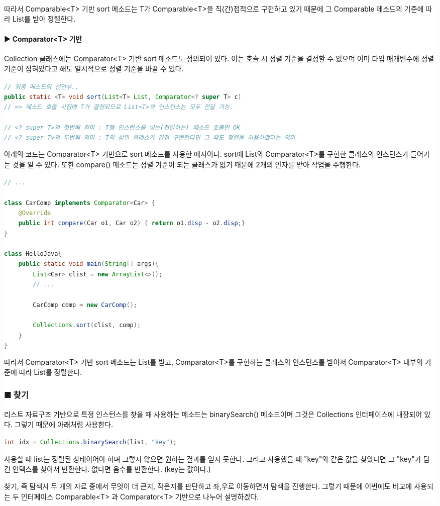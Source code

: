 따라서 Comparable<T\> 기반 sort 메소드는 T가 Comparable<T\>을 직(간)접적으로 구현하고 있기 때문에 그 Comparable 메소드의 기준에 따라 List를 받아 정렬한다. 

#### ► Comparator<T\> 기반

Collection 클래스에는 Comparator<T\> 기반 sort 메소드도 정의되어 있다. 이는 호출 시 정렬 기준을 결정할 수 있으며 이미 타입 매개변수에 정렬 기준이 잡혀있다고 해도 일시적으로 정렬 기준을 바꿀 수 있다.

```java
// 최종 메소드의 선언부..
public static <T> void sort(List<T> List, Comparator<? super T> c)
// => 메소드 호출 시점에 T가 결정되므로 List<T>의 인스턴스는 모두 전달 가능.

// <? super T>의 첫번째 의미 : T형 인스턴스를 넣는(전달하는) 메소드 호출만 OK
// <? super T>의 두번째 의미 : T의 상위 클래스가 간접 구현한다면 그 때도 정렬을 허용하겠다는 의미
```

아래의 코드는 Comparator<T\> 기반으로 sort 메소드를 사용한 예시이다. sort에 List와 Comparator<T\>를 구현한 클래스의 인스턴스가 들어가는 것을 알 수 있다. 또한 compare() 메소드는 정렬 기준이 되는 클래스가 없기 때문에 2개의 인자를 받아 작업을 수행한다.

```java
// ...

class CarComp implements Comparator<Car> {
    @Override
    public int compare(Car o1, Car o2) { return o1.disp - o2.disp;}
}

class HelloJava{
    public static void main(String[] args){
        List<Car> clist = new ArrayList<>();
        // ...

        CarComp comp = new CarComp();

        Collections.sort(clist, comp);
    }
}
```

따라서 Comparator<T\> 기반 sort 메소드는 List를 받고, Comparator<T\>를 구현하는 클래스의 인스턴스를 받아서 Comparator<T\> 내부의 기준에 따라 List를 정렬한다.

### ■ 찾기

리스트 자료구조 기반으로 특정 인스턴스를 찾을 때 사용하는 메소드는 binarySearch() 메소드이며 그것은 Collections 인터페이스에 내장되어 있다. 그렇기 때문에 아래처럼 사용한다.

```java
int idx = Collections.binarySearch(list, "key");
```

사용할 때 list는 정렬된 상태이어야 하며 그렇지 않으면 원하는 결과를 얻지 못한다. 그리고 사용했을 때 "key"와 같은 값을 찾았다면 그 "key"가 담긴 인덱스를 찾아서 반환한다. 없다면 음수를 반환한다. (key는 값이다.) 

찾기, 즉 탐색시 두 개의 자료 중에서 무엇이 더 큰지, 작은지를 판단하고 좌,우로 이동하면서 탐색을 진행한다. 그렇기 때문에 이번에도 비교에 사용되는 두 인터페이스 Comparable<T\> 과 Comparator<T\> 기반으로 나누어 설명하겠다. 
